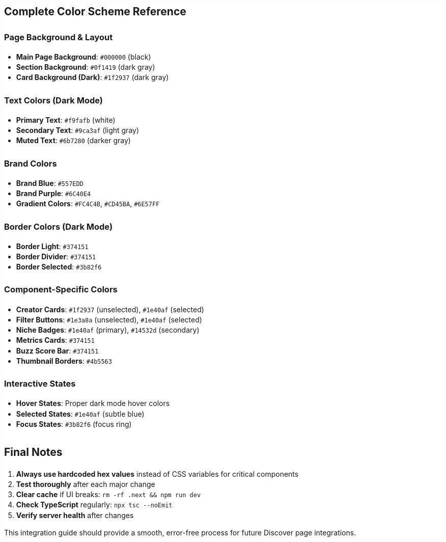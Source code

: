 ## Complete Color Scheme Reference

### Page Background & Layout
- **Main Page Background**: `#000000` (black)
- **Section Background**: `#0f1419` (dark gray)
- **Card Background (Dark)**: `#1f2937` (dark gray)

### Text Colors (Dark Mode)
- **Primary Text**: `#f9fafb` (white)
- **Secondary Text**: `#9ca3af` (light gray)
- **Muted Text**: `#6b7280` (darker gray)

### Brand Colors
- **Brand Blue**: `#557EDD`
- **Brand Purple**: `#6C40E4`
- **Gradient Colors**: `#FC4C4B`, `#CD45BA`, `#6E57FF`

### Border Colors (Dark Mode)
- **Border Light**: `#374151`
- **Border Divider**: `#374151`
- **Border Selected**: `#3b82f6`

### Component-Specific Colors
- **Creator Cards**: `#1f2937` (unselected), `#1e40af` (selected)
- **Filter Buttons**: `#1e3a8a` (unselected), `#1e40af` (selected)
- **Niche Badges**: `#1e40af` (primary), `#14532d` (secondary)
- **Metrics Cards**: `#374151`
- **Buzz Score Bar**: `#374151`
- **Thumbnail Borders**: `#4b5563`

### Interactive States
- **Hover States**: Proper dark mode hover colors
- **Selected States**: `#1e40af` (subtle blue)
- **Focus States**: `#3b82f6` (focus ring)

## Final Notes

1. **Always use hardcoded hex values** instead of CSS variables for critical components
2. **Test thoroughly** after each major change
3. **Clear cache** if UI breaks: `rm -rf .next && npm run dev`
4. **Check TypeScript** regularly: `npx tsc --noEmit`
5. **Verify server health** after changes

This integration guide should provide a smooth, error-free process for future Discover page integrations. 